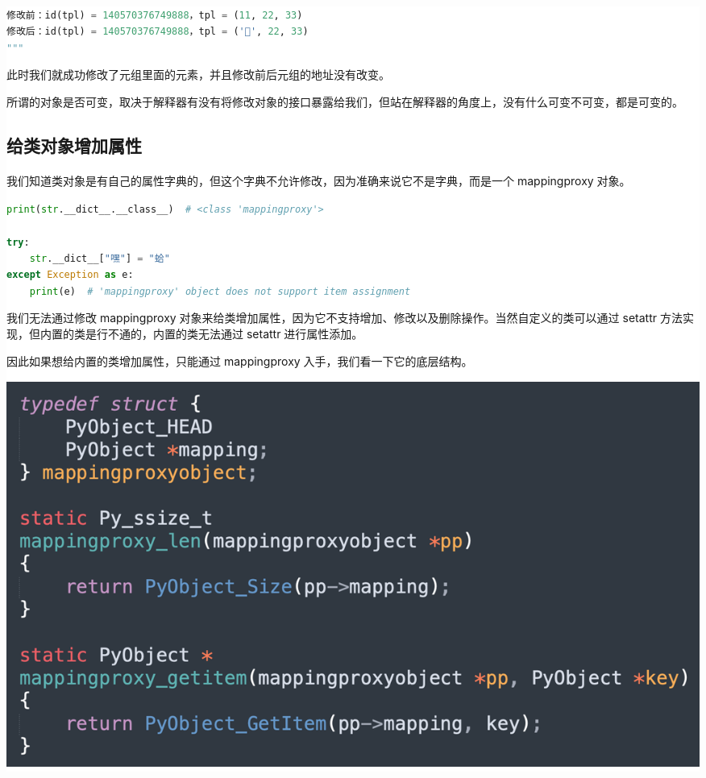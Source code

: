 ```python
修改前：id(tpl) = 140570376749888，tpl = (11, 22, 33)
修改后：id(tpl) = 140570376749888，tpl = ('🍑', 22, 33)
"""
```

此时我们就成功修改了元组里面的元素，并且修改前后元组的地址没有改变。

所谓的对象是否可变，取决于解释器有没有将修改对象的接口暴露给我们，但站在解释器的角度上，没有什么可变不可变，都是可变的。

## 给类对象增加属性

我们知道类对象是有自己的属性字典的，但这个字典不允许修改，因为准确来说它不是字典，而是一个 mappingproxy 对象。

```Python
print(str.__dict__.__class__)  # <class 'mappingproxy'>

try:
    str.__dict__["嘿"] = "蛤"
except Exception as e: 
    print(e)  # 'mappingproxy' object does not support item assignment
```

我们无法通过修改 mappingproxy 对象来给类增加属性，因为它不支持增加、修改以及删除操作。当然自定义的类可以通过 setattr 方法实现，但内置的类是行不通的，内置的类无法通过 setattr 进行属性添加。

因此如果想给内置的类增加属性，只能通过 mappingproxy 入手，我们看一下它的底层结构。

![](./images/394.png)
